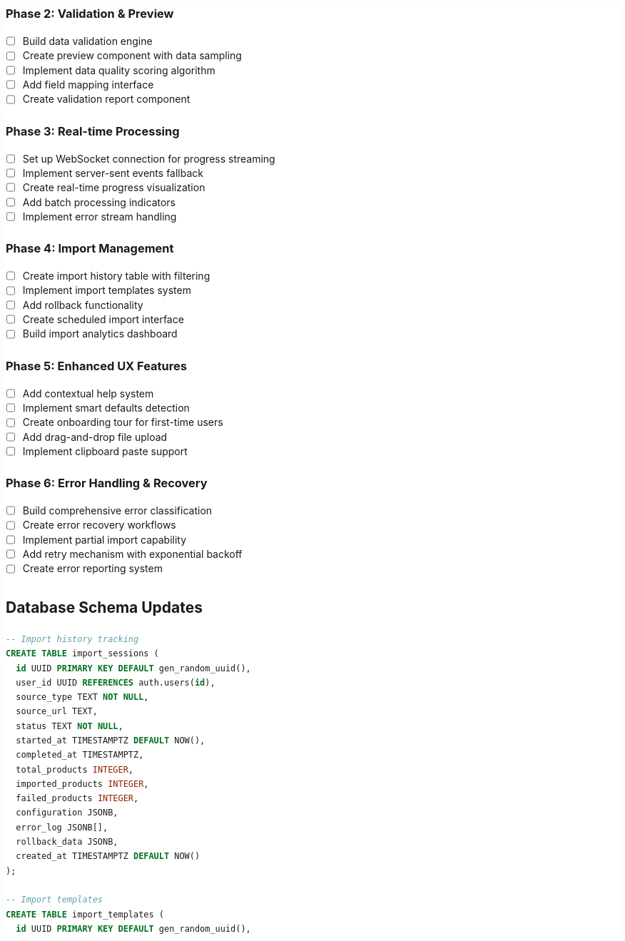 ### Phase 2: Validation & Preview

- [ ] Build data validation engine
- [ ] Create preview component with data sampling
- [ ] Implement data quality scoring algorithm
- [ ] Add field mapping interface
- [ ] Create validation report component

### Phase 3: Real-time Processing

- [ ] Set up WebSocket connection for progress streaming
- [ ] Implement server-sent events fallback
- [ ] Create real-time progress visualization
- [ ] Add batch processing indicators
- [ ] Implement error stream handling

### Phase 4: Import Management

- [ ] Create import history table with filtering
- [ ] Implement import templates system
- [ ] Add rollback functionality
- [ ] Create scheduled import interface
- [ ] Build import analytics dashboard

### Phase 5: Enhanced UX Features

- [ ] Add contextual help system
- [ ] Implement smart defaults detection
- [ ] Create onboarding tour for first-time users
- [ ] Add drag-and-drop file upload
- [ ] Implement clipboard paste support

### Phase 6: Error Handling & Recovery

- [ ] Build comprehensive error classification
- [ ] Create error recovery workflows
- [ ] Implement partial import capability
- [ ] Add retry mechanism with exponential backoff
- [ ] Create error reporting system

## Database Schema Updates

```sql
-- Import history tracking
CREATE TABLE import_sessions (
  id UUID PRIMARY KEY DEFAULT gen_random_uuid(),
  user_id UUID REFERENCES auth.users(id),
  source_type TEXT NOT NULL,
  source_url TEXT,
  status TEXT NOT NULL,
  started_at TIMESTAMPTZ DEFAULT NOW(),
  completed_at TIMESTAMPTZ,
  total_products INTEGER,
  imported_products INTEGER,
  failed_products INTEGER,
  configuration JSONB,
  error_log JSONB[],
  rollback_data JSONB,
  created_at TIMESTAMPTZ DEFAULT NOW()
);

-- Import templates
CREATE TABLE import_templates (
  id UUID PRIMARY KEY DEFAULT gen_random_uuid(),
```